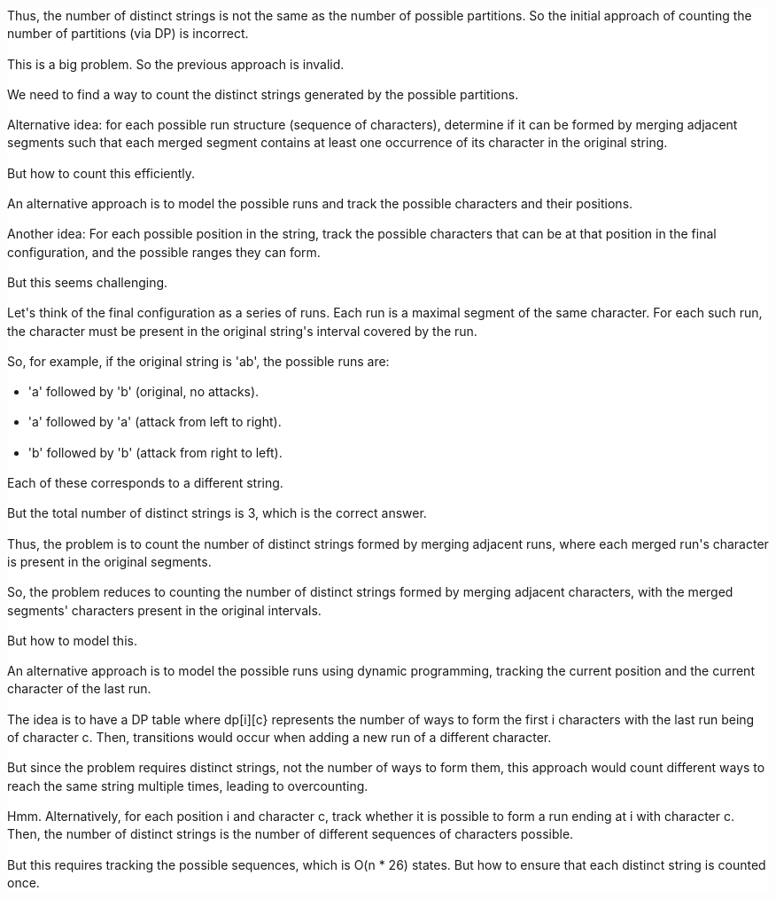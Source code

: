 Thus, the number of distinct strings is not the same as the number of possible partitions. So the initial approach of counting the number of partitions (via DP) is incorrect.

This is a big problem. So the previous approach is invalid.

We need to find a way to count the distinct strings generated by the possible partitions.

Alternative idea: for each possible run structure (sequence of characters), determine if it can be formed by merging adjacent segments such that each merged segment contains at least one occurrence of its character in the original string.

But how to count this efficiently.

An alternative approach is to model the possible runs and track the possible characters and their positions.

Another idea: For each possible position in the string, track the possible characters that can be at that position in the final configuration, and the possible ranges they can form.

But this seems challenging.

Let's think of the final configuration as a series of runs. Each run is a maximal segment of the same character. For each such run, the character must be present in the original string's interval covered by the run.

So, for example, if the original string is 'ab', the possible runs are:

- 'a' followed by 'b' (original, no attacks).

- 'a' followed by 'a' (attack from left to right).

- 'b' followed by 'b' (attack from right to left).

Each of these corresponds to a different string.

But the total number of distinct strings is 3, which is the correct answer.

Thus, the problem is to count the number of distinct strings formed by merging adjacent runs, where each merged run's character is present in the original segments.

So, the problem reduces to counting the number of distinct strings formed by merging adjacent characters, with the merged segments' characters present in the original intervals.

But how to model this.

An alternative approach is to model the possible runs using dynamic programming, tracking the current position and the current character of the last run.

The idea is to have a DP table where dp[i][c} represents the number of ways to form the first i characters with the last run being of character c. Then, transitions would occur when adding a new run of a different character.

But since the problem requires distinct strings, not the number of ways to form them, this approach would count different ways to reach the same string multiple times, leading to overcounting.

Hmm. Alternatively, for each position i and character c, track whether it is possible to form a run ending at i with character c. Then, the number of distinct strings is the number of different sequences of characters possible.

But this requires tracking the possible sequences, which is O(n * 26) states. But how to ensure that each distinct string is counted once.
